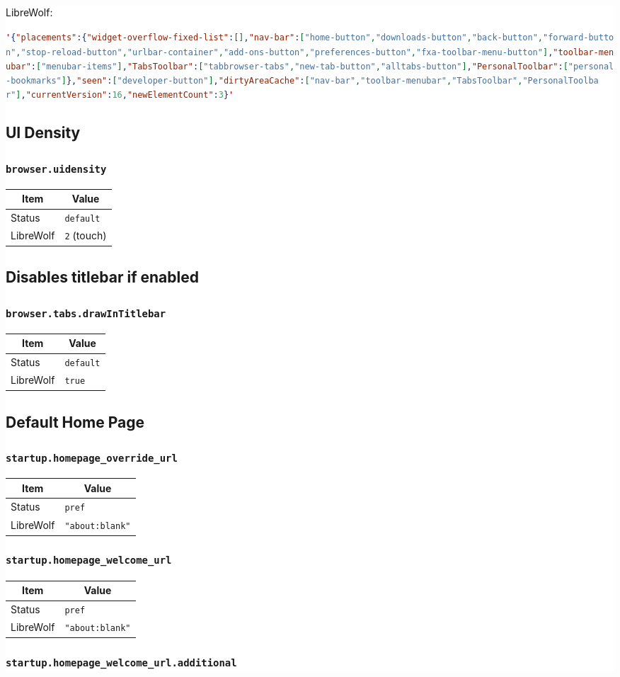 LibreWolf:

```json
'{"placements":{"widget-overflow-fixed-list":[],"nav-bar":["home-button","downloads-button","back-button","forward-button","stop-reload-button","urlbar-container","add-ons-button","preferences-button","fxa-toolbar-menu-button"],"toolbar-menubar":["menubar-items"],"TabsToolbar":["tabbrowser-tabs","new-tab-button","alltabs-button"],"PersonalToolbar":["personal-bookmarks"]},"seen":["developer-button"],"dirtyAreaCache":["nav-bar","toolbar-menubar","TabsToolbar","PersonalToolbar"],"currentVersion":16,"newElementCount":3}'
```

## UI Density

### `browser.uidensity`

| Item       | Value |
| ---------- | ----- |
| Status     | `default` |
| LibreWolf  | `2` (touch) |

## Disables titlebar if enabled

### `browser.tabs.drawInTitlebar`

| Item       | Value |
| ---------- | ----- |
| Status     | `default` |
| LibreWolf  | `true` |

## Default Home Page

### `startup.homepage_override_url`

| Item       | Value |
| ---------- | ----- |
| Status     | `pref` |
| LibreWolf  | `"about:blank"` |

### `startup.homepage_welcome_url`

| Item       | Value |
| ---------- | ----- |
| Status     | `pref` |
| LibreWolf  | `"about:blank"` |

### `startup.homepage_welcome_url.additional`
